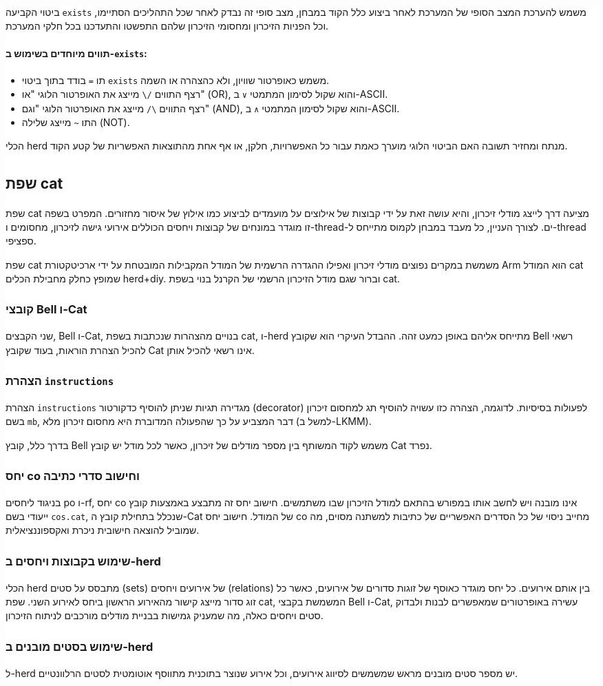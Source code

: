 ביטוי הקביעה `exists` משמש להערכת המצב הסופי של המערכת לאחר ביצוע כלל הקוד במבחן, מצב סופי זה נבדק לאחר שכל התהליכים הסתיימו, וכל הפניות הזיכרון ומחסומי הזיכרון שלהם התפשטו והתעדכנו בכל חלקי המערכת.
#### תווים מיוחדים בשימוש ב-`exists`:

- תו `=` בודד בתוך ביטוי `exists` משמש כאופרטור שוויון, ולא כהצהרה או השמה.
- רצף התווים `/\` מייצג את האופרטור הלוגי "או" (OR), והוא שקול לסימון המתמטי `∨` ב-ASCII.
- רצף התווים `\/` מייצג את האופרטור הלוגי "וגם" (AND), והוא שקול לסימון המתמטי `∧` ב-ASCII.
- התו `~` מייצג שלילה (NOT).

הכלי herd מנתח ומחזיר תשובה האם הביטוי הלוגי מוערך כאמת עבור כל האפשרויות, חלקן, או אף אחת מהתוצאות האפשריות של קטע הקוד.

## שפת cat
שפת cat מציעה דרך לייצג מודלי זיכרון, והיא עושה זאת על ידי קבוצות של אילוצים על מועמדים לביצוע כמו אילוץ של איסור מחזורים. המפרט בשפה זו מוגדר במונחים של קבוצות ויחסים הכוללים אירועי גישה לזיכרון, מחסומים ו-thread-ים. לצורך העניין, כל מעבד במבחן לקמוס מתייחס ל-thread ספציפי.

שפת cat משמשת במקרים נפוצים מודלי זיכרון ואפילו ההגדרה הרשמית של המודל המקבילות המובטחת על ידי ארכיטקטורת Arm הוא המודל cat שמופץ כחלק מחבילת הכלים herd+diy.
וברור שגם מודל הזיכרון הרשמי של הקרנל בנוי בשפת cat.

### קובצי Bell ו-Cat

שני הקבצים, Bell ו-Cat, בנויים מהצהרות שנכתבות בשפת cat, ו-herd מתייחס אליהם באופן כמעט זהה. ההבדל העיקרי הוא שקובץ Bell רשאי להכיל הצהרת הוראות, בעוד שקובץ Cat אינו רשאי להכיל אותן.

### הצהרת `instructions`

הצהרת `instructions` מגדירה תגיות שניתן להוסיף כדקורטור (decorator) לפעולות בסיסיות. לדוגמה, הצהרה כזו עשויה להוסיף תג למחסום זיכרון בשם `mb`, דבר המצביע על כך שהפעולה המדוברת היא מחסום זיכרון מלא (למשל ב-LKMM).

בדרך כלל, קובץ Bell משמש לקוד המשותף בין מספר מודלים של זיכרון, כאשר לכל מודל יש קובץ Cat נפרד.

### יחס co וחישוב סדרי כתיבה

בניגוד ליחסים po ו-rf, יחס co אינו מובנה ויש לחשב אותו במפורש בהתאם למודל הזיכרון שבו משתמשים. חישוב יחס זה מתבצע באמצעות קובץ ייעודי בשם `cos.cat`, שנכלל בתחילת קובץ ה-Cat של המודל. חישוב יחס co מחייב ניסוי של כל הסדרים האפשריים של כתיבות למשתנה מסוים, מה שמוביל להוצאה חישובית ניכרת ואקספוננציאלית.

### שימוש בקבוצות ויחסים ב-herd

הכלי herd מתבסס על סטים (sets) של אירועים ויחסים (relations) בין אותם אירועים. כל יחס מוגדר כאוסף של זוגות סדורים של אירועים, כאשר כל זוג סדור מייצג קישור מהאירוע הראשון ביחס לאירוע השני. שפת cat, המשמשת בקבצי Bell ו-Cat, עשירה באופרטורים שמאפשרים לבנות ולבדוק סטים ויחסים כאלה, מה שמעניק גמישות בבניית מודלים מורכבים לניתוח הזיכרון.

### שימוש בסטים מובנים ב-herd

ל-herd יש מספר סטים מובנים מראש שמשמשים לסיווג אירועים, וכל אירוע שנוצר בתוכנית מתווסף אוטומטית לסטים הרלוונטיים.
